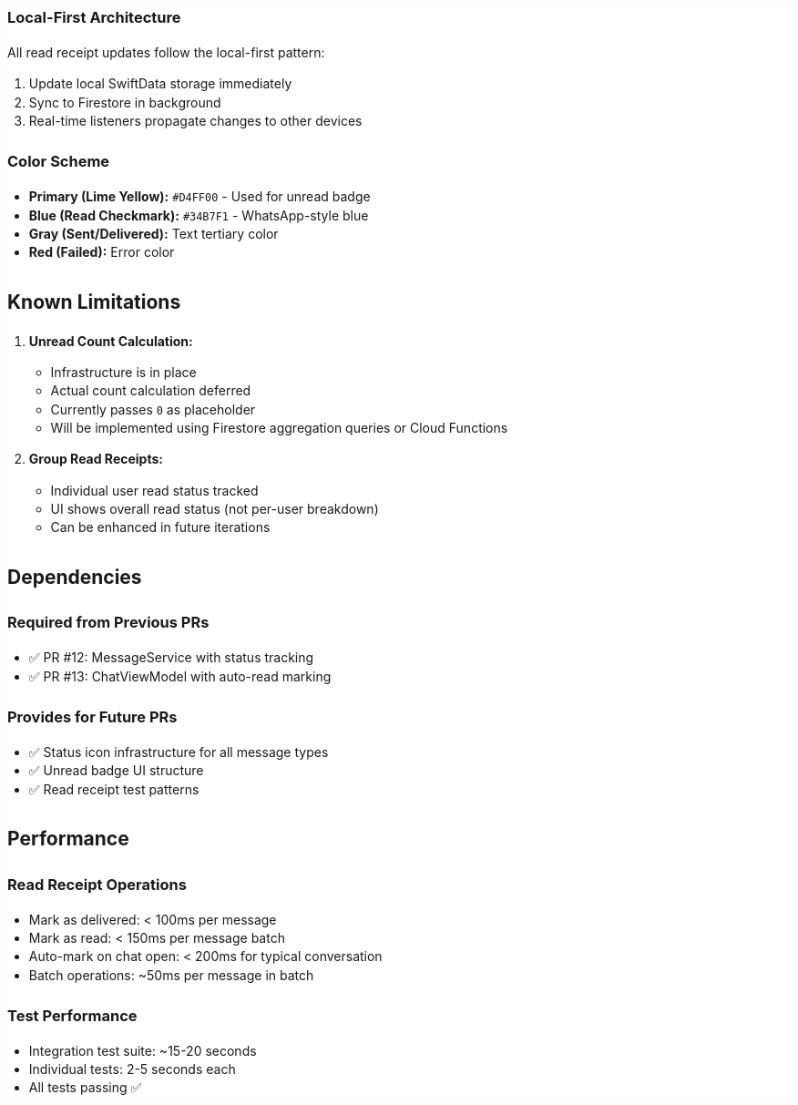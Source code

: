 ```
```

### Local-First Architecture
All read receipt updates follow the local-first pattern:
1. Update local SwiftData storage immediately
2. Sync to Firestore in background
3. Real-time listeners propagate changes to other devices

### Color Scheme
- **Primary (Lime Yellow):** `#D4FF00` - Used for unread badge
- **Blue (Read Checkmark):** `#34B7F1` - WhatsApp-style blue
- **Gray (Sent/Delivered):** Text tertiary color
- **Red (Failed):** Error color

## Known Limitations

1. **Unread Count Calculation:**
   - Infrastructure is in place
   - Actual count calculation deferred
   - Currently passes `0` as placeholder
   - Will be implemented using Firestore aggregation queries or Cloud Functions

2. **Group Read Receipts:**
   - Individual user read status tracked
   - UI shows overall read status (not per-user breakdown)
   - Can be enhanced in future iterations

## Dependencies

### Required from Previous PRs
- ✅ PR #12: MessageService with status tracking
- ✅ PR #13: ChatViewModel with auto-read marking

### Provides for Future PRs
- ✅ Status icon infrastructure for all message types
- ✅ Unread badge UI structure
- ✅ Read receipt test patterns

## Performance

### Read Receipt Operations
- Mark as delivered: < 100ms per message
- Mark as read: < 150ms per message batch
- Auto-mark on chat open: < 200ms for typical conversation
- Batch operations: ~50ms per message in batch

### Test Performance
- Integration test suite: ~15-20 seconds
- Individual tests: 2-5 seconds each
- All tests passing ✅
